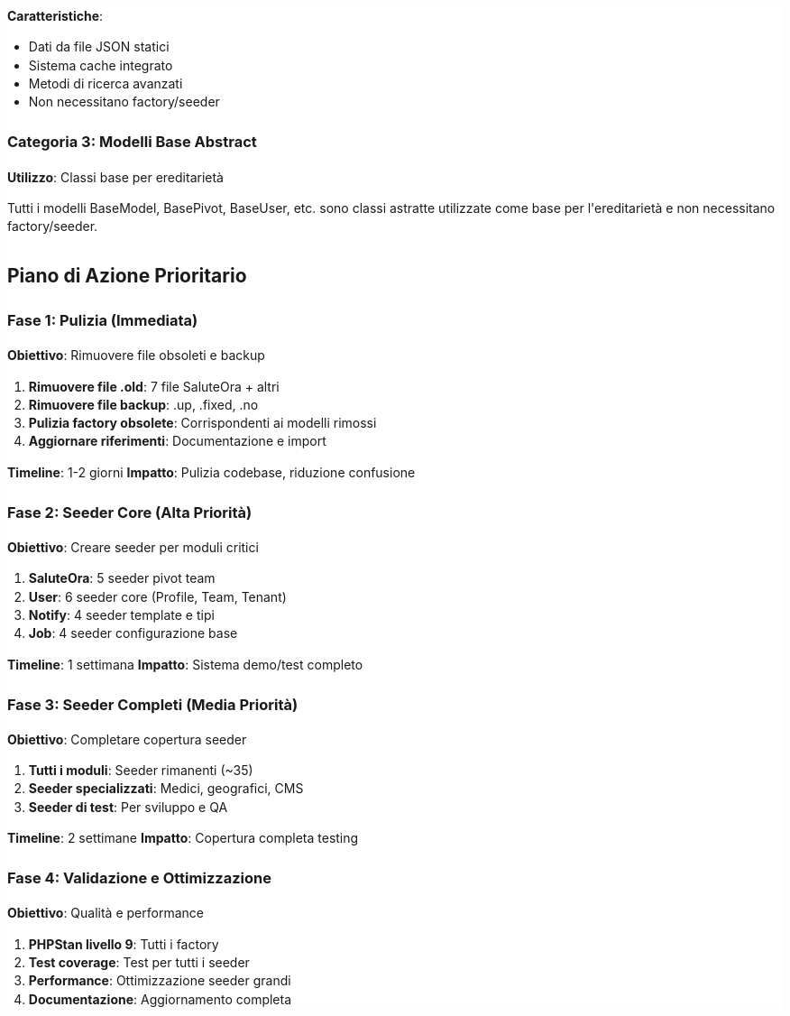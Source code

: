 **Caratteristiche**:
- Dati da file JSON statici
- Sistema cache integrato
- Metodi di ricerca avanzati
- Non necessitano factory/seeder

### Categoria 3: Modelli Base Abstract
**Utilizzo**: Classi base per ereditarietà

Tutti i modelli BaseModel, BasePivot, BaseUser, etc. sono classi astratte utilizzate come base per l'ereditarietà e non necessitano factory/seeder.

## Piano di Azione Prioritario

### Fase 1: Pulizia (Immediata)
**Obiettivo**: Rimuovere file obsoleti e backup

1. **Rimuovere file .old**: 7 file SaluteOra + altri
2. **Rimuovere file backup**: .up, .fixed, .no
3. **Pulizia factory obsolete**: Corrispondenti ai modelli rimossi
4. **Aggiornare riferimenti**: Documentazione e import

**Timeline**: 1-2 giorni
**Impatto**: Pulizia codebase, riduzione confusione

### Fase 2: Seeder Core (Alta Priorità)
**Obiettivo**: Creare seeder per moduli critici

1. **SaluteOra**: 5 seeder pivot team
2. **User**: 6 seeder core (Profile, Team, Tenant)
3. **Notify**: 4 seeder template e tipi
4. **Job**: 4 seeder configurazione base

**Timeline**: 1 settimana
**Impatto**: Sistema demo/test completo

### Fase 3: Seeder Completi (Media Priorità)
**Obiettivo**: Completare copertura seeder

1. **Tutti i moduli**: Seeder rimanenti (~35)
2. **Seeder specializzati**: Medici, geografici, CMS
3. **Seeder di test**: Per sviluppo e QA

**Timeline**: 2 settimane
**Impatto**: Copertura completa testing

### Fase 4: Validazione e Ottimizzazione
**Obiettivo**: Qualità e performance

1. **PHPStan livello 9**: Tutti i factory
2. **Test coverage**: Test per tutti i seeder
3. **Performance**: Ottimizzazione seeder grandi
4. **Documentazione**: Aggiornamento completa
